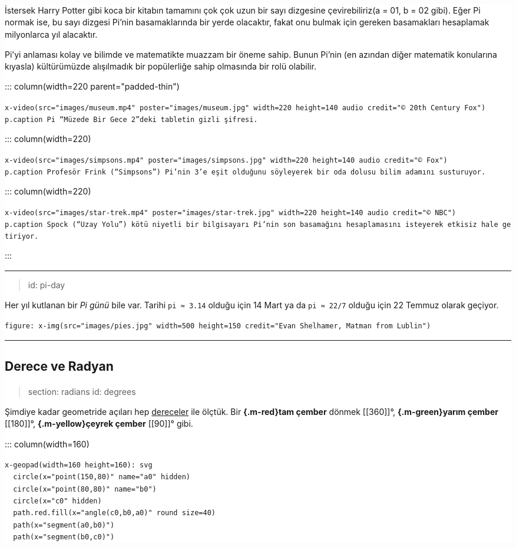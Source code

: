 İstersek Harry Potter gibi koca bir kitabın tamamını çok çok uzun bir sayı dizgesine çevirebiliriz(a = 01, b = 02 gibi). Eğer Pi normak ise, bu sayı dizgesi Pi’nin basamaklarında bir yerde olacaktır, fakat onu bulmak için gereken basamakları hesaplamak milyonlarca yıl alacaktır.

Pi’yi anlaması kolay ve bilimde ve matematikte muazzam bir öneme sahip. Bunun Pi’nin (en azından diğer matematik konularına kıyasla) kültürümüzde alışılmadık bir popülerliğe sahip olmasında bir rolü olabilir.

::: column(width=220 parent="padded-thin")

    x-video(src="images/museum.mp4" poster="images/museum.jpg" width=220 height=140 audio credit="© 20th Century Fox")
    p.caption Pi “Müzede Bir Gece 2”deki tabletin gizli şifresi.


::: column(width=220)

    x-video(src="images/simpsons.mp4" poster="images/simpsons.jpg" width=220 height=140 audio credit="© Fox")
    p.caption Profesör Frink (“Simpsons”) Pi’nin 3’e eşit olduğunu söyleyerek bir oda dolusu bilim adamını susturuyor.


::: column(width=220)

    x-video(src="images/star-trek.mp4" poster="images/star-trek.jpg" width=220 height=140 audio credit="© NBC")
    p.caption Spock (“Uzay Yolu”) kötü niyetli bir bilgisayarı Pi’nin son basamağını hesaplamasını isteyerek etkisiz hale getiriyor.


:::

---
> id: pi-day

Her yıl kutlanan bir _Pi günü_ bile var. Tarihi `pi ≈ 3.14` olduğu için 14 Mart ya da `pi ≈ 22/7` olduğu için 22 Temmuz olarak geçiyor. 

    figure: x-img(src="images/pies.jpg" width=500 height=150 credit="Evan Shelhamer, Matman from Lublin")



--------------------------------------------------------------------------------

## Derece ve Radyan

> section: radians
> id: degrees

Şimdiye kadar geometride açıları hep [dereceler](gloss:degrees) ile ölçtük. Bir
__{.m-red}tam çember__ dönmek [[360]]°, __{.m-green}yarım çember__ 
[[180]]°,  __{.m-yellow}çeyrek çember__  [[90]]° gibi.

::: column(width=160)

    x-geopad(width=160 height=160): svg
      circle(x="point(150,80)" name="a0" hidden)
      circle(x="point(80,80)" name="b0")
      circle(x="c0" hidden)
      path.red.fill(x="angle(c0,b0,a0)" round size=40)
      path(x="segment(a0,b0)")
      path(x="segment(b0,c0)")
